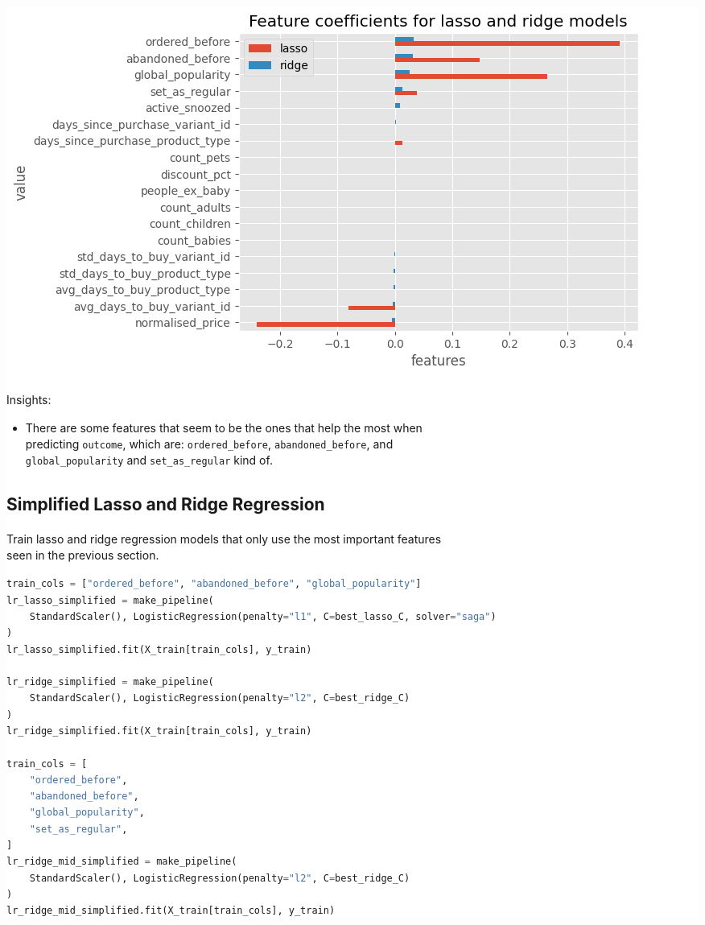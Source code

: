 ![png](module_3_model_files/module_3_model_34_1.png)
    


Insights:

- There are some features that seem to be the ones that help the most when\
  predicting `outcome`, which are: `ordered_before`, `abandoned_before`, and\
  `global_popularity` and `set_as_regular`  kind of.


## Simplified Lasso and Ridge Regression

Train lasso and ridge regression models that only use the most important features\
seen in the previous section.



```python
train_cols = ["ordered_before", "abandoned_before", "global_popularity"]
lr_lasso_simplified = make_pipeline(
    StandardScaler(), LogisticRegression(penalty="l1", C=best_lasso_C, solver="saga")
)
lr_lasso_simplified.fit(X_train[train_cols], y_train)

lr_ridge_simplified = make_pipeline(
    StandardScaler(), LogisticRegression(penalty="l2", C=best_ridge_C)
)
lr_ridge_simplified.fit(X_train[train_cols], y_train)

train_cols = [
    "ordered_before",
    "abandoned_before",
    "global_popularity",
    "set_as_regular",
]
lr_ridge_mid_simplified = make_pipeline(
    StandardScaler(), LogisticRegression(penalty="l2", C=best_ridge_C)
)
lr_ridge_mid_simplified.fit(X_train[train_cols], y_train)
```

